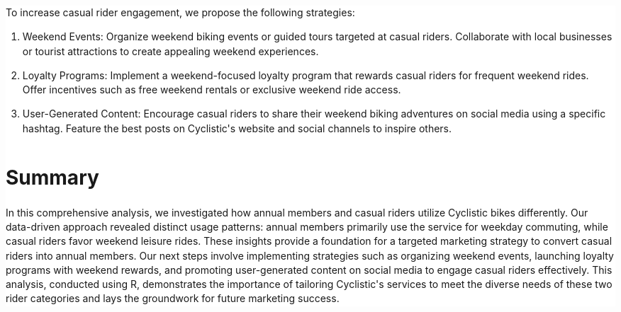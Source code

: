 To increase casual rider engagement, we propose the following strategies:

1. Weekend Events: Organize weekend biking events or guided tours targeted at casual riders. Collaborate with local businesses or tourist attractions to create appealing weekend experiences.

2. Loyalty Programs: Implement a weekend-focused loyalty program that rewards casual riders for frequent weekend rides. Offer incentives such as free weekend rentals or exclusive weekend ride access.

3. User-Generated Content: Encourage casual riders to share their weekend biking adventures on social media using a specific hashtag. Feature the best posts on Cyclistic's website and social channels to inspire others.

# Summary
In this comprehensive analysis, we investigated how annual members and casual riders utilize Cyclistic bikes differently. Our data-driven approach revealed distinct usage patterns: annual members primarily use the service for weekday commuting, while casual riders favor weekend leisure rides. These insights provide a foundation for a targeted marketing strategy to convert casual riders into annual members. Our next steps involve implementing strategies such as organizing weekend events, launching loyalty programs with weekend rewards, and promoting user-generated content on social media to engage casual riders effectively. This analysis, conducted using R, demonstrates the importance of tailoring Cyclistic's services to meet the diverse needs of these two rider categories and lays the groundwork for future marketing success.
